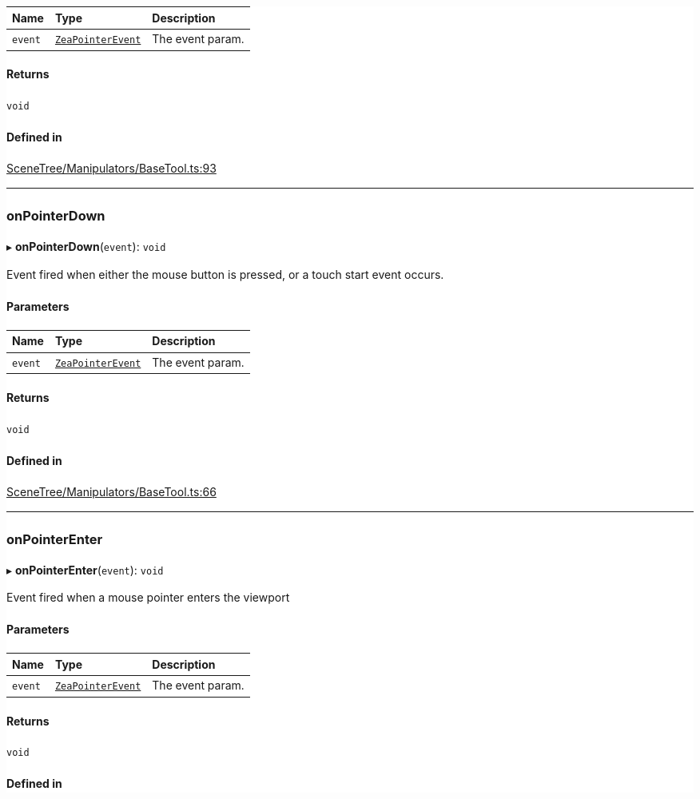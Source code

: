 | Name | Type | Description |
| :------ | :------ | :------ |
| `event` | [`ZeaPointerEvent`](../../Utilities/Events/Utilities_Events_ZeaPointerEvent.ZeaPointerEvent) | The event param. |

#### Returns

`void`

#### Defined in

[SceneTree/Manipulators/BaseTool.ts:93](https://github.com/ZeaInc/zea-engine/blob/999d3f1c8/src/SceneTree/Manipulators/BaseTool.ts#L93)

___

### onPointerDown

▸ **onPointerDown**(`event`): `void`

Event fired when either the mouse button is pressed, or a touch start event occurs.

#### Parameters

| Name | Type | Description |
| :------ | :------ | :------ |
| `event` | [`ZeaPointerEvent`](../../Utilities/Events/Utilities_Events_ZeaPointerEvent.ZeaPointerEvent) | The event param. |

#### Returns

`void`

#### Defined in

[SceneTree/Manipulators/BaseTool.ts:66](https://github.com/ZeaInc/zea-engine/blob/999d3f1c8/src/SceneTree/Manipulators/BaseTool.ts#L66)

___

### onPointerEnter

▸ **onPointerEnter**(`event`): `void`

Event fired when a mouse pointer enters the viewport

#### Parameters

| Name | Type | Description |
| :------ | :------ | :------ |
| `event` | [`ZeaPointerEvent`](../../Utilities/Events/Utilities_Events_ZeaPointerEvent.ZeaPointerEvent) | The event param. |

#### Returns

`void`

#### Defined in
